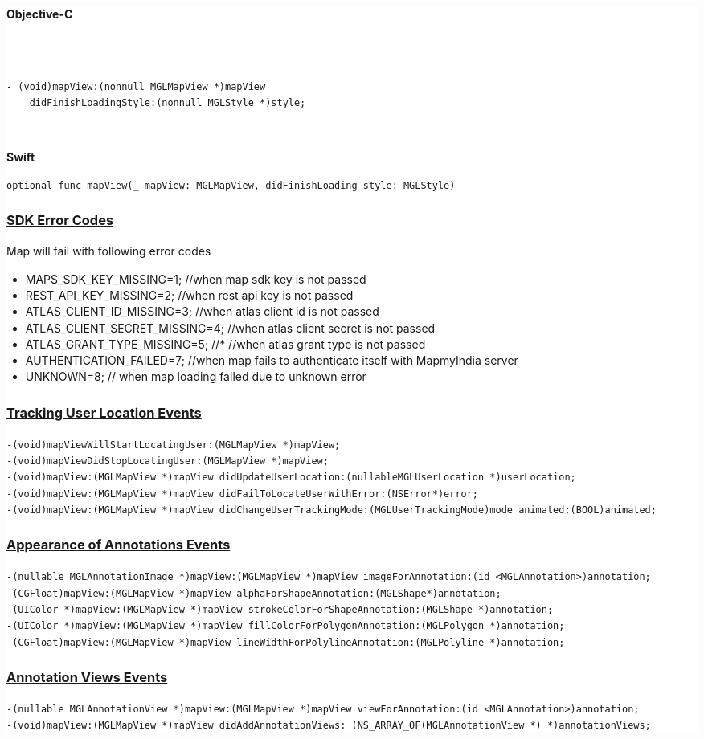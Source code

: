 **Objective-C**

<div class="sourceCode">

``` {.sourceCode .objectivec}
- (void)mapView:(nonnull MGLMapView *)mapView
    didFinishLoadingStyle:(nonnull MGLStyle *)style;
```

</div>

**Swift**

``` {.swift}
optional func mapView(_ mapView: MGLMapView, didFinishLoading style: MGLStyle)
```

### [SDK Error Codes](#SDK-Error-Codes)

Map will fail with following error codes

-   MAPS\_SDK\_KEY\_MISSING=1; //when map sdk key is not passed
-   REST\_API\_KEY\_MISSING=2; //when rest api key is not passed
-   ATLAS\_CLIENT\_ID\_MISSING=3; //when atlas client id is not passed
-   ATLAS\_CLIENT\_SECRET\_MISSING=4; //when atlas client secret is not
    passed
-   ATLAS\_GRANT\_TYPE\_MISSING=5; //\* //when atlas grant type is not
    passed
-   AUTHENTICATION\_FAILED=7; //when map fails to authenticate itself
    with MapmyIndia server
-   UNKNOWN=8; // when map loading failed due to unknown error

### [Tracking User Location Events](#Tracking-User-Location-Events)

    -(void)mapViewWillStartLocatingUser:(MGLMapView *)mapView;
    -(void)mapViewDidStopLocatingUser:(MGLMapView *)mapView;
    -(void)mapView:(MGLMapView *)mapView didUpdateUserLocation:(nullableMGLUserLocation *)userLocation;
    -(void)mapView:(MGLMapView *)mapView didFailToLocateUserWithError:(NSError*)error;
    -(void)mapView:(MGLMapView *)mapView didChangeUserTrackingMode:(MGLUserTrackingMode)mode animated:(BOOL)animated;

### [Appearance of Annotations Events](#Appearance-of-Annotations-Events)

    -(nullable MGLAnnotationImage *)mapView:(MGLMapView *)mapView imageForAnnotation:(id <MGLAnnotation>)annotation;
    -(CGFloat)mapView:(MGLMapView *)mapView alphaForShapeAnnotation:(MGLShape*)annotation;
    -(UIColor *)mapView:(MGLMapView *)mapView strokeColorForShapeAnnotation:(MGLShape *)annotation;
    -(UIColor *)mapView:(MGLMapView *)mapView fillColorForPolygonAnnotation:(MGLPolygon *)annotation;
    -(CGFloat)mapView:(MGLMapView *)mapView lineWidthForPolylineAnnotation:(MGLPolyline *)annotation;

### [Annotation Views Events](#Annotation-Views-Events)

    -(nullable MGLAnnotationView *)mapView:(MGLMapView *)mapView viewForAnnotation:(id <MGLAnnotation>)annotation;
    -(void)mapView:(MGLMapView *)mapView didAddAnnotationViews: (NS_ARRAY_OF(MGLAnnotationView *) *)annotationViews;
